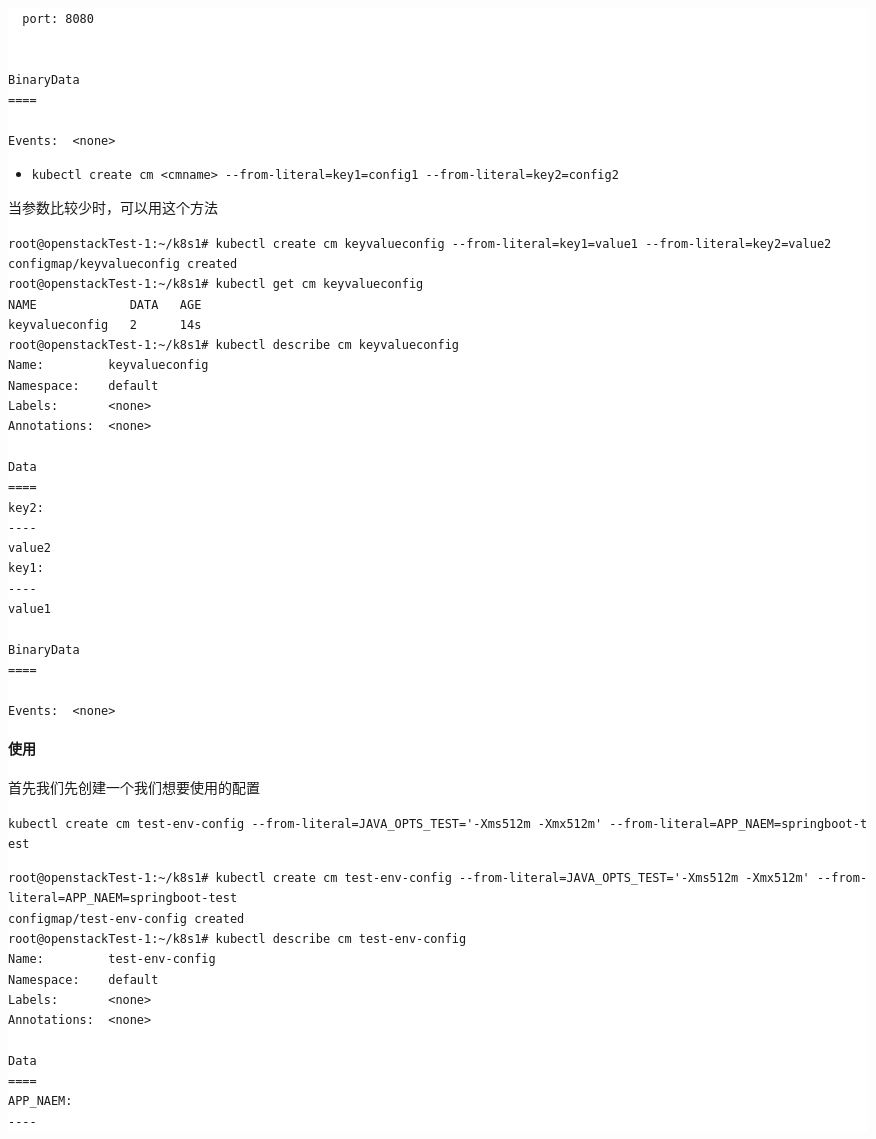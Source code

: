 ```shell
  port: 8080


BinaryData
====

Events:  <none>
```



- `kubectl create cm <cmname> --from-literal=key1=config1 --from-literal=key2=config2`

当参数比较少时，可以用这个方法

```shell
root@openstackTest-1:~/k8s1# kubectl create cm keyvalueconfig --from-literal=key1=value1 --from-literal=key2=value2
configmap/keyvalueconfig created
root@openstackTest-1:~/k8s1# kubectl get cm keyvalueconfig
NAME             DATA   AGE
keyvalueconfig   2      14s
root@openstackTest-1:~/k8s1# kubectl describe cm keyvalueconfig
Name:         keyvalueconfig
Namespace:    default
Labels:       <none>
Annotations:  <none>

Data
====
key2:
----
value2
key1:
----
value1

BinaryData
====

Events:  <none>
```



#### 使用

首先我们先创建一个我们想要使用的配置

```shell
kubectl create cm test-env-config --from-literal=JAVA_OPTS_TEST='-Xms512m -Xmx512m' --from-literal=APP_NAEM=springboot-test
```

```shell
root@openstackTest-1:~/k8s1# kubectl create cm test-env-config --from-literal=JAVA_OPTS_TEST='-Xms512m -Xmx512m' --from-literal=APP_NAEM=springboot-test
configmap/test-env-config created
root@openstackTest-1:~/k8s1# kubectl describe cm test-env-config
Name:         test-env-config
Namespace:    default
Labels:       <none>
Annotations:  <none>

Data
====
APP_NAEM:
----
```